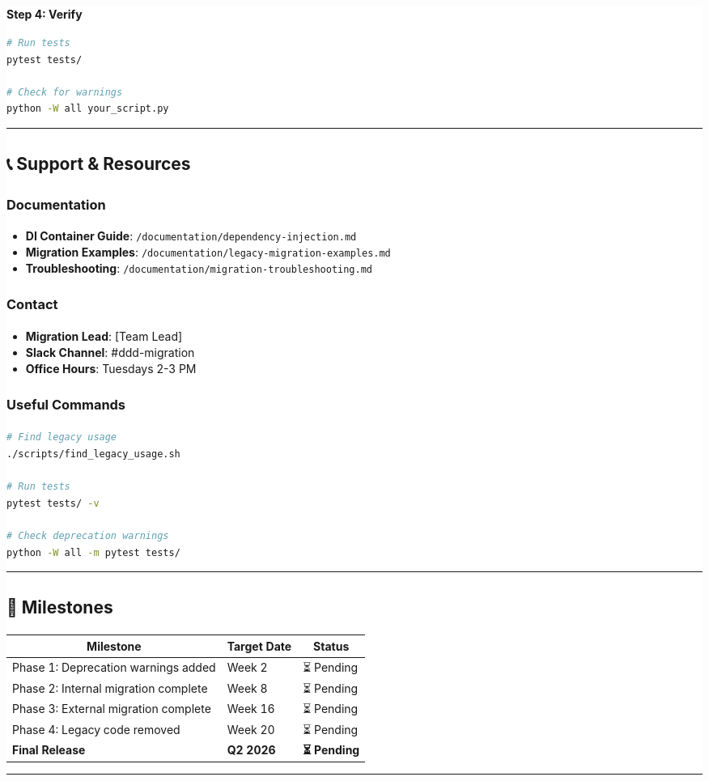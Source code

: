 ```python
```

**Step 4: Verify**
```bash
# Run tests
pytest tests/

# Check for warnings
python -W all your_script.py
```

---

## 📞 Support & Resources

### Documentation
- **DI Container Guide**: `/documentation/dependency-injection.md`
- **Migration Examples**: `/documentation/legacy-migration-examples.md`
- **Troubleshooting**: `/documentation/migration-troubleshooting.md`

### Contact
- **Migration Lead**: [Team Lead]
- **Slack Channel**: #ddd-migration
- **Office Hours**: Tuesdays 2-3 PM

### Useful Commands
```bash
# Find legacy usage
./scripts/find_legacy_usage.sh

# Run tests
pytest tests/ -v

# Check deprecation warnings
python -W all -m pytest tests/
```

---

## 🎯 Milestones

| Milestone | Target Date | Status |
|-----------|-------------|--------|
| Phase 1: Deprecation warnings added | Week 2 | ⏳ Pending |
| Phase 2: Internal migration complete | Week 8 | ⏳ Pending |
| Phase 3: External migration complete | Week 16 | ⏳ Pending |
| Phase 4: Legacy code removed | Week 20 | ⏳ Pending |
| **Final Release** | **Q2 2026** | **⏳ Pending** |

---